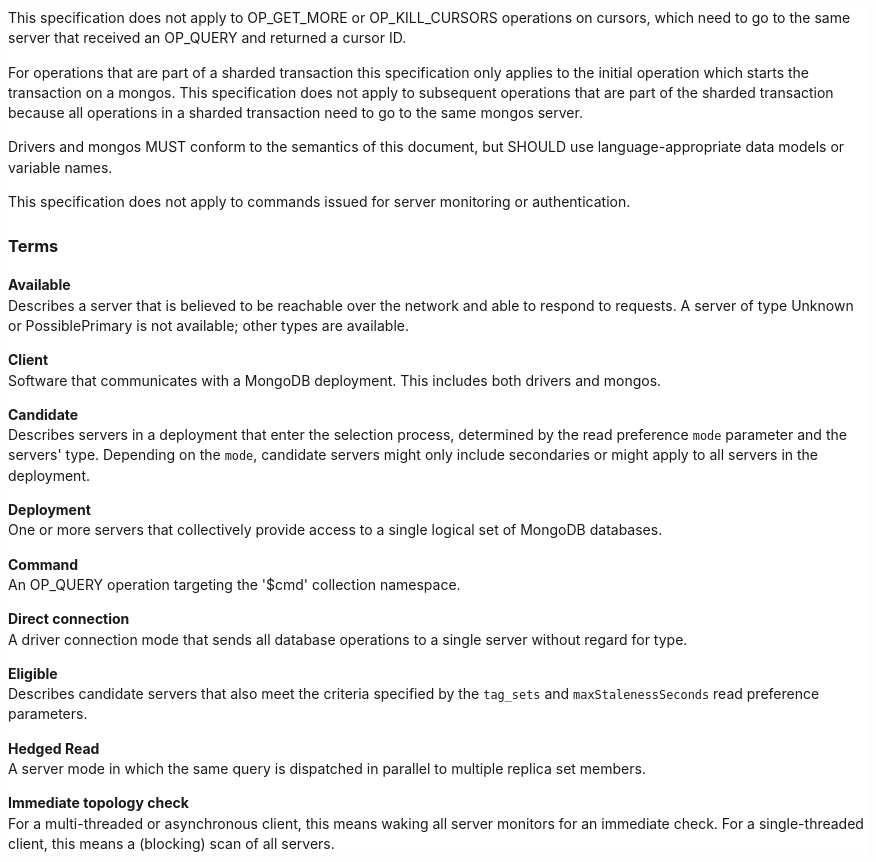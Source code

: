 This specification does not apply to OP_GET_MORE or OP_KILL_CURSORS operations on cursors, which need to go to the same
server that received an OP_QUERY and returned a cursor ID.

For operations that are part of a sharded transaction this specification only applies to the initial operation which
starts the transaction on a mongos. This specification does not apply to subsequent operations that are part of the
sharded transaction because all operations in a sharded transaction need to go to the same mongos server.

Drivers and mongos MUST conform to the semantics of this document, but SHOULD use language-appropriate data models or
variable names.

This specification does not apply to commands issued for server monitoring or authentication.

### Terms

**Available**\
Describes a server that is believed to be reachable over the network and able to respond to requests. A
server of type Unknown or PossiblePrimary is not available; other types are available.

**Client**\
Software that communicates with a MongoDB deployment. This includes both drivers and mongos.

**Candidate**\
Describes servers in a deployment that enter the selection process, determined by the read preference
`mode` parameter and the servers' type. Depending on the `mode`, candidate servers might only include secondaries or
might apply to all servers in the deployment.

**Deployment**\
One or more servers that collectively provide access to a single logical set of MongoDB databases.

**Command**\
An OP_QUERY operation targeting the '$cmd' collection namespace.

**Direct connection**\
A driver connection mode that sends all database operations to a single server without regard for
type.

<div id="eligible">

**Eligible**\
Describes candidate servers that also meet the criteria specified by the `tag_sets` and
`maxStalenessSeconds` read preference parameters.

**Hedged Read**\
A server mode in which the same query is dispatched in parallel to multiple replica set members.

**Immediate topology check**\
For a multi-threaded or asynchronous client, this means waking all server monitors for an
immediate check. For a single-threaded client, this means a (blocking) scan of all servers.
